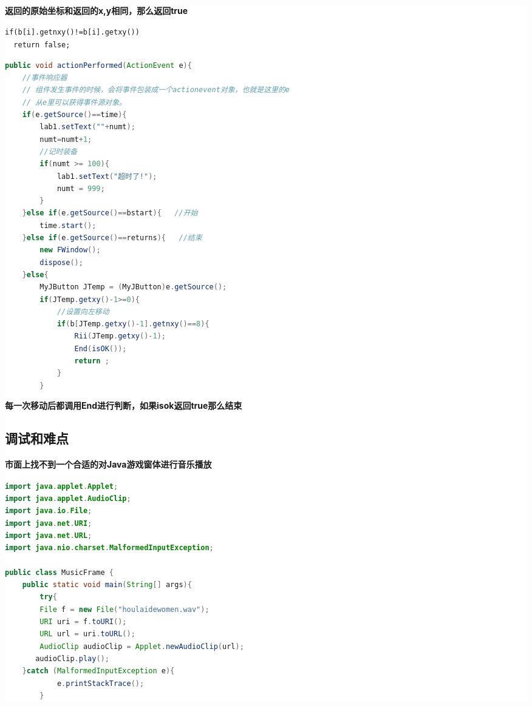   **返回的原始坐标和返回的x,y相同，那么返回true**

  ```
  if(b[i].getnxy()!=b[i].getxy())
  	return false;
  ```





```java
public void actionPerformed(ActionEvent e){
    //事件响应器
    // 组件发生事件的时候，会将事件包装成一个actionevent对象，也就是这里的e
    // 从e里可以获得事件源对象。
	if(e.getSource()==time){
		lab1.setText(""+numt);
		numt=numt+1;
        //记时装备
        if(numt >= 100){
            lab1.setText("超时了!");
            numt = 999;
        }
	}else if(e.getSource()==bstart){   //开始
		time.start();
	}else if(e.getSource()==returns){   //结束
		new FWindow(); 
		dispose();
	}else{
		MyJButton JTemp = (MyJButton)e.getSource();
		if(JTemp.getxy()-1>=0){
            //设置向左移动
			if(b[JTemp.getxy()-1].getnxy()==8){
				Rii(JTemp.getxy()-1);
				End(isOK());
				return ;
			}
		}
```

**每一次移动后都调用End进行判断，如果isok返回true那么结束**



## 调试和难点

**市面上找不到一个合适的对Java游戏窗体进行音乐播放**

```java
import java.applet.Applet;
import java.applet.AudioClip;
import java.io.File;
import java.net.URI;
import java.net.URL;
import java.nio.charset.MalformedInputException;

public class MusicFrame {
    public static void main(String[] args){
        try{
        File f = new File("houlaidewomen.wav");
        URI uri = f.toURI();
        URL url = uri.toURL();
        AudioClip audioClip = Applet.newAudioClip(url);
       audioClip.play(); 
    }catch (MalformedInputException e){
            e.printStackTrace();
        }

```